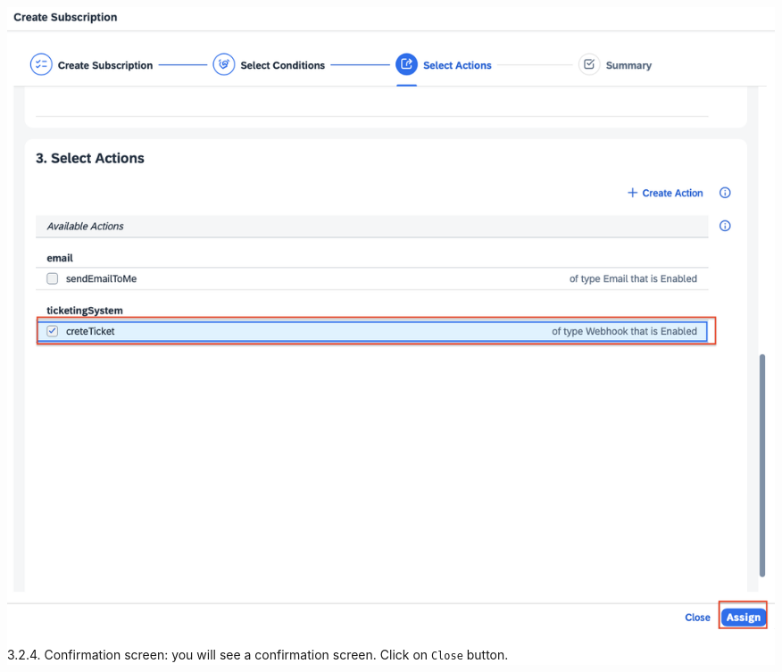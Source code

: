 ![](./images/ans-043.png)

3.2.4. Confirmation screen: you will see a confirmation screen. Click on `Close` button. 